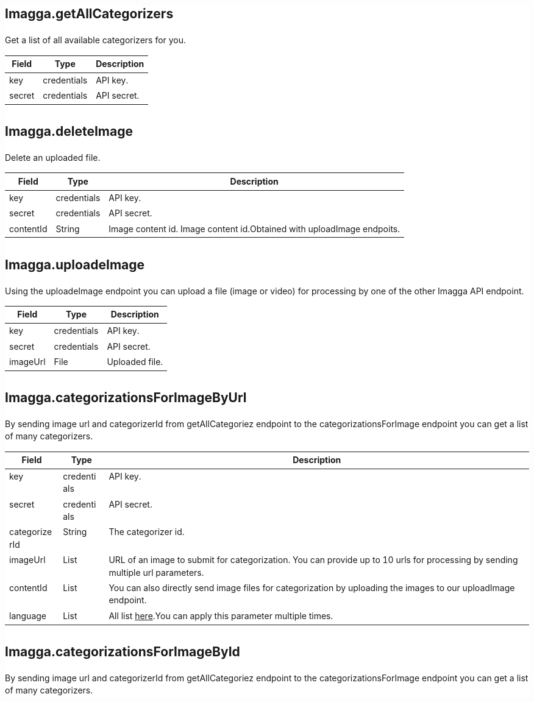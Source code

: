 ## Imagga.getAllCategorizers
Get a list of all available categorizers for you.

| Field | Type      | Description
|-------|-----------|----------
| key   | credentials| API key.
| secret| credentials| API secret.

## Imagga.deleteImage
Delete an uploaded file.

| Field    | Type      | Description
|----------|-----------|----------
| key      | credentials| API key.
| secret   | credentials| API secret.
| contentId| String    | Image content id. Image content id.Obtained with uploadImage endpoits.

## Imagga.uploadeImage
Using the uploadeImage endpoint you can upload a file (image or video) for processing by one of the other Imagga API endpoint.

| Field   | Type      | Description
|---------|-----------|----------
| key     | credentials| API key.
| secret  | credentials| API secret.
| imageUrl| File      | Uploaded file.

## Imagga.categorizationsForImageByUrl
By sending image url and categorizerId from getAllCategoriez endpoint to the categorizationsForImage endpoint you can get a list of many categorizers.

| Field        | Type      | Description
|--------------|-----------|----------
| key          | credentials| API key.
| secret       | credentials| API secret.
| categorizerId| String    | The categorizer id.
| imageUrl     | List      | URL of an image to submit for categorization. You can provide up to 10 urls for processing by sending multiple url parameters.
| contentId    | List      | You can also directly send image files for categorization by uploading the images to our uploadImage endpoint.
| language     | List      | All list [here](https://docs.imagga.com/#multi-language-support).You can apply this parameter multiple times.

## Imagga.categorizationsForImageById
By sending image url and categorizerId from getAllCategoriez endpoint to the categorizationsForImage endpoint you can get a list of many categorizers.
